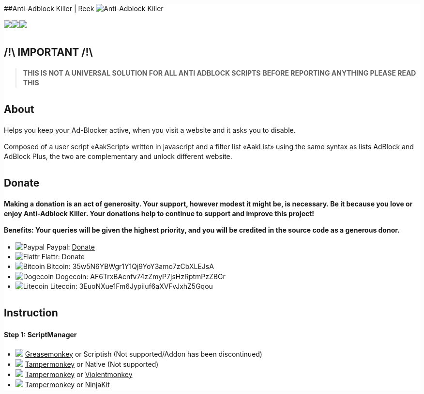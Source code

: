 ##Anti-Adblock Killer | Reek
![Anti-Adblock Killer](https://raw.githubusercontent.com/reek/anti-adblock-killer/gh-pages/images/header.png)

[![](https://raw.githubusercontent.com/reek/anti-adblock-killer/gh-pages/images/github_circle_32.png)](https://github.com/reek/anti-adblock-killer#anti-adblock-killer--reek)[![](https://raw.githubusercontent.com/reek/anti-adblock-killer/gh-pages/images/twitter_circle_32.png)](https://twitter.com/antiadbkiller)[![](https://raw.githubusercontent.com/reek/anti-adblock-killer/gh-pages/images/donate_circle_32.png)](https://github.com/reek/anti-adblock-killer#donate)
 
## /!\ IMPORTANT /!\
> **THIS IS NOT A UNIVERSAL SOLUTION FOR ALL ANTI ADBLOCK SCRIPTS**
> **BEFORE REPORTING ANYTHING PLEASE READ THIS**


## About
Helps you keep your Ad-Blocker active, when you visit a website and it asks you to disable.

Composed of a user script «AakScript» written in javascript and a filter list «AakList» using the same syntax as lists AdBlock and AdBlock Plus, the two are complementary and unlock different website. 


## Donate
**Making a donation is an act of generosity. Your support, however modest it might be, is necessary. Be it because you love or enjoy Anti-Adblock Killer. Your donations help to continue to support and improve this project!**

**Benefits: Your queries will be given the highest priority, and you will be credited in the source code as a generous donor.**

* ![Paypal](https://raw.githubusercontent.com/reek/anti-adblock-killer/gh-pages/images/paypal.png) Paypal: [Donate](http://bit.ly/aakpaypal)
* ![Flattr](https://raw.githubusercontent.com/reek/anti-adblock-killer/gh-pages/images/flattr.png) Flattr: [Donate](http://bit.ly/aakflattr)
* ![Bitcoin](https://raw.githubusercontent.com/reek/anti-adblock-killer/gh-pages/images/bitcoin.png)  Bitcoin: 35w5N6YBWgr1Y1Qj9YoY3amo7zCbXLEJsA
* ![Dogecoin](https://raw.githubusercontent.com/reek/anti-adblock-killer/gh-pages/images/dogecoin.png) Dogecoin: AF6TrxBAcnfv74zZmyP7jsHzRptmPzZBGr
* ![Litecoin](https://raw.githubusercontent.com/reek/anti-adblock-killer/gh-pages/images/litecoin.png)  Litecoin: 3EuoNXue1Fm6Jypiiuf6aXVFvJxhZ5Gqou



## Instruction

#### Step 1: ScriptManager
* ![](https://raw.githubusercontent.com/reek/anti-adblock-killer/gh-pages/images/firefox.png) [Greasemonkey](https://addons.mozilla.org/firefox/addon/greasemonkey/) or Scriptish (Not supported/Addon has been discontinued)
* ![](https://raw.githubusercontent.com/reek/anti-adblock-killer/gh-pages/images/chrome.png) [Tampermonkey](https://chrome.google.com/webstore/detail/tampermonkey/dhdgffkkebhmkfjojejmpbldmpobfkfo) or Native (Not supported)
* ![](https://raw.githubusercontent.com/reek/anti-adblock-killer/gh-pages/images/opera.png) [Tampermonkey](https://addons.opera.com/en/extensions/details/tampermonkey-beta/) or [Violentmonkey](https://addons.opera.com/fr/extensions/details/violent-monkey/) 
* ![](https://raw.githubusercontent.com/reek/anti-adblock-killer/gh-pages/images/safari.png) [Tampermonkey](https://safari.tampermonkey.net/tampermonkey.safariextz) or [NinjaKit](https://github.com/os0x/NinjaKit)
